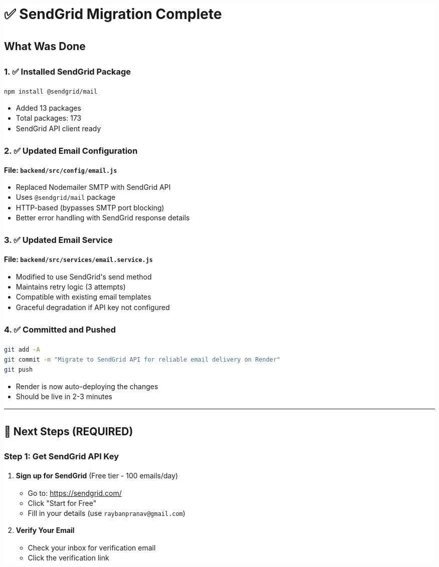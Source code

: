 # ✅ SendGrid Migration Complete

## What Was Done

### 1. ✅ Installed SendGrid Package
```bash
npm install @sendgrid/mail
```
- Added 13 packages
- Total packages: 173
- SendGrid API client ready

### 2. ✅ Updated Email Configuration
**File: `backend/src/config/email.js`**
- Replaced Nodemailer SMTP with SendGrid API
- Uses `@sendgrid/mail` package
- HTTP-based (bypasses SMTP port blocking)
- Better error handling with SendGrid response details

### 3. ✅ Updated Email Service
**File: `backend/src/services/email.service.js`**
- Modified to use SendGrid's send method
- Maintains retry logic (3 attempts)
- Compatible with existing email templates
- Graceful degradation if API key not configured

### 4. ✅ Committed and Pushed
```bash
git add -A
git commit -m "Migrate to SendGrid API for reliable email delivery on Render"
git push
```
- Render is now auto-deploying the changes
- Should be live in 2-3 minutes

---

## 🚀 Next Steps (REQUIRED)

### Step 1: Get SendGrid API Key

1. **Sign up for SendGrid** (Free tier - 100 emails/day)
   - Go to: https://sendgrid.com/
   - Click "Start for Free"
   - Fill in your details (use `raybanpranav@gmail.com`)

2. **Verify Your Email**
   - Check your inbox for verification email
   - Click the verification link
